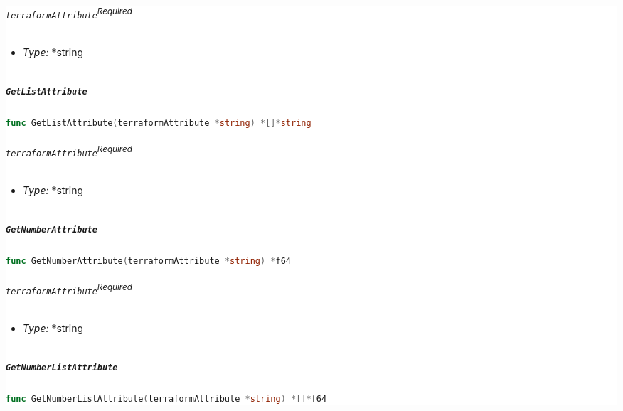 ###### `terraformAttribute`<sup>Required</sup> <a name="terraformAttribute" id="rhizo-co-terraform-provider-oci.dataOciOpensearchOpensearchClusters.DataOciOpensearchOpensearchClustersFilterOutputReference.getBooleanMapAttribute.parameter.terraformAttribute"></a>

- *Type:* *string

---

##### `GetListAttribute` <a name="GetListAttribute" id="rhizo-co-terraform-provider-oci.dataOciOpensearchOpensearchClusters.DataOciOpensearchOpensearchClustersFilterOutputReference.getListAttribute"></a>

```go
func GetListAttribute(terraformAttribute *string) *[]*string
```

###### `terraformAttribute`<sup>Required</sup> <a name="terraformAttribute" id="rhizo-co-terraform-provider-oci.dataOciOpensearchOpensearchClusters.DataOciOpensearchOpensearchClustersFilterOutputReference.getListAttribute.parameter.terraformAttribute"></a>

- *Type:* *string

---

##### `GetNumberAttribute` <a name="GetNumberAttribute" id="rhizo-co-terraform-provider-oci.dataOciOpensearchOpensearchClusters.DataOciOpensearchOpensearchClustersFilterOutputReference.getNumberAttribute"></a>

```go
func GetNumberAttribute(terraformAttribute *string) *f64
```

###### `terraformAttribute`<sup>Required</sup> <a name="terraformAttribute" id="rhizo-co-terraform-provider-oci.dataOciOpensearchOpensearchClusters.DataOciOpensearchOpensearchClustersFilterOutputReference.getNumberAttribute.parameter.terraformAttribute"></a>

- *Type:* *string

---

##### `GetNumberListAttribute` <a name="GetNumberListAttribute" id="rhizo-co-terraform-provider-oci.dataOciOpensearchOpensearchClusters.DataOciOpensearchOpensearchClustersFilterOutputReference.getNumberListAttribute"></a>

```go
func GetNumberListAttribute(terraformAttribute *string) *[]*f64
```
